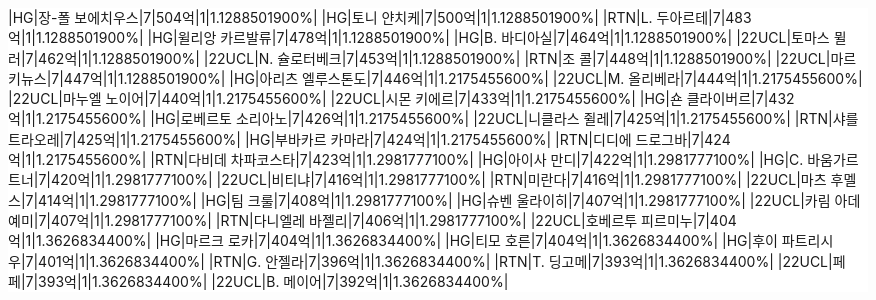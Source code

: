 |HG|장-폴 보에치우스|7|504억|1|1.1288501900%|
|HG|토니 얀치케|7|500억|1|1.1288501900%|
|RTN|L. 두아르테|7|483억|1|1.1288501900%|
|HG|윌리앙 카르발류|7|478억|1|1.1288501900%|
|HG|B. 바디아실|7|464억|1|1.1288501900%|
|22UCL|토마스 뮐러|7|462억|1|1.1288501900%|
|22UCL|N. 슐로터베크|7|453억|1|1.1288501900%|
|RTN|조 콜|7|448억|1|1.1288501900%|
|22UCL|마르키뉴스|7|447억|1|1.1288501900%|
|HG|아리츠 엘루스톤도|7|446억|1|1.2175455600%|
|22UCL|M. 올리베라|7|444억|1|1.2175455600%|
|22UCL|마누엘 노이어|7|440억|1|1.2175455600%|
|22UCL|시몬 키에르|7|433억|1|1.2175455600%|
|HG|숀 클라이버르|7|432억|1|1.2175455600%|
|HG|로베르토 소리아노|7|426억|1|1.2175455600%|
|22UCL|니클라스 쥘레|7|425억|1|1.2175455600%|
|RTN|샤를 트라오레|7|425억|1|1.2175455600%|
|HG|부바카르 카마라|7|424억|1|1.2175455600%|
|RTN|디디에 드로그바|7|424억|1|1.2175455600%|
|RTN|다비데 차파코스타|7|423억|1|1.2981777100%|
|HG|아이사 만디|7|422억|1|1.2981777100%|
|HG|C. 바움가르트너|7|420억|1|1.2981777100%|
|22UCL|비티냐|7|416억|1|1.2981777100%|
|RTN|미란다|7|416억|1|1.2981777100%|
|22UCL|마츠 후멜스|7|414억|1|1.2981777100%|
|HG|팀 크룰|7|408억|1|1.2981777100%|
|HG|슈벤 울라이히|7|407억|1|1.2981777100%|
|22UCL|카림 아데예미|7|407억|1|1.2981777100%|
|RTN|다니엘레 바젤리|7|406억|1|1.2981777100%|
|22UCL|호베르투 피르미누|7|404억|1|1.3626834400%|
|HG|마르크 로카|7|404억|1|1.3626834400%|
|HG|티모 호른|7|404억|1|1.3626834400%|
|HG|후이 파트리시우|7|401억|1|1.3626834400%|
|RTN|G. 안젤라|7|396억|1|1.3626834400%|
|RTN|T. 딩고메|7|393억|1|1.3626834400%|
|22UCL|페페|7|393억|1|1.3626834400%|
|22UCL|B. 메이어|7|392억|1|1.3626834400%|